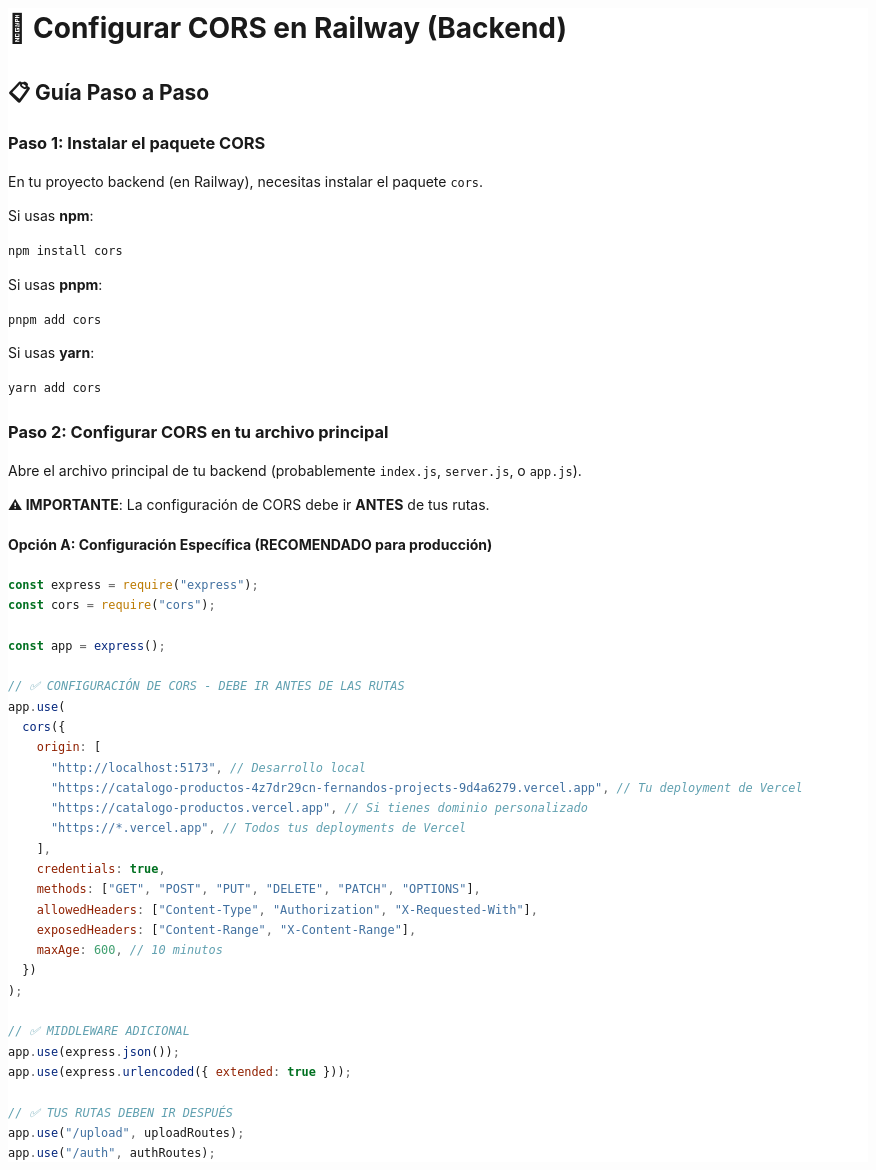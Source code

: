 # 🔧 Configurar CORS en Railway (Backend)

## 📋 Guía Paso a Paso

### Paso 1: Instalar el paquete CORS

En tu proyecto backend (en Railway), necesitas instalar el paquete `cors`.

Si usas **npm**:

```bash
npm install cors
```

Si usas **pnpm**:

```bash
pnpm add cors
```

Si usas **yarn**:

```bash
yarn add cors
```

### Paso 2: Configurar CORS en tu archivo principal

Abre el archivo principal de tu backend (probablemente `index.js`, `server.js`, o `app.js`).

**⚠️ IMPORTANTE**: La configuración de CORS debe ir **ANTES** de tus rutas.

#### Opción A: Configuración Específica (RECOMENDADO para producción)

```javascript
const express = require("express");
const cors = require("cors");

const app = express();

// ✅ CONFIGURACIÓN DE CORS - DEBE IR ANTES DE LAS RUTAS
app.use(
  cors({
    origin: [
      "http://localhost:5173", // Desarrollo local
      "https://catalogo-productos-4z7dr29cn-fernandos-projects-9d4a6279.vercel.app", // Tu deployment de Vercel
      "https://catalogo-productos.vercel.app", // Si tienes dominio personalizado
      "https://*.vercel.app", // Todos tus deployments de Vercel
    ],
    credentials: true,
    methods: ["GET", "POST", "PUT", "DELETE", "PATCH", "OPTIONS"],
    allowedHeaders: ["Content-Type", "Authorization", "X-Requested-With"],
    exposedHeaders: ["Content-Range", "X-Content-Range"],
    maxAge: 600, // 10 minutos
  })
);

// ✅ MIDDLEWARE ADICIONAL
app.use(express.json());
app.use(express.urlencoded({ extended: true }));

// ✅ TUS RUTAS DEBEN IR DESPUÉS
app.use("/upload", uploadRoutes);
app.use("/auth", authRoutes);

```